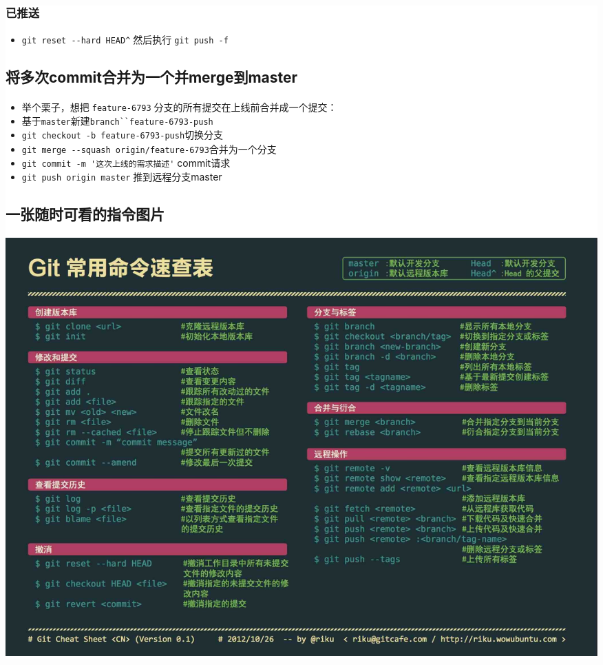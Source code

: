 ### 已推送
* `git reset --hard HEAD^` 然后执行 `git push -f`

## 将多次commit合并为一个并merge到master
* 举个栗子，想把 `feature-6793` 分支的所有提交在上线前合并成一个提交：
* 基于`master`新建`branch``feature-6793-push`
* `git checkout -b feature-6793-push`切换分支
* `git merge --squash origin/feature-6793`合并为一个分支
* `git commit -m '这次上线的需求描述'` commit请求
* `git push origin master` 推到远程分支master

## 一张随时可看的指令图片

![](../images/git-order.jpg)